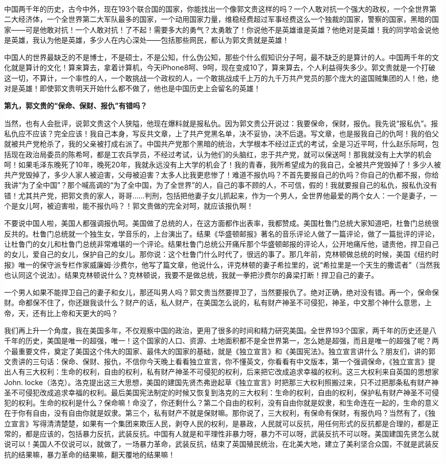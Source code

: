 





中国两千年的历史，古今中外，现在193个联合国的国家，你能找出一个像郭文贵这样的吗？一个人敢对抗一个强大的政权，一个全世界第二大经济体，一个全世界第二大军队最多的国家，一个动用国家力量，维稳经费超过军事经费这么一个独裁的国家，警察的国家，黑暗的国家——可是他敢对抗！一个人敢对抗！了不起！需要多大的勇气？太勇敢了！你说他不是英雄谁是英雄？他绝对是英雄！我的同学哈金说他是英雄，我认为他是英雄，多少人在内心深处——包括那些网民，都认为郭文贵就是英雄！








中国人的世界最缺乏的不是博士，不是硕士，不是公知，什么伪公知，那些个什么假知识分子呵，最不缺乏的是算计的人。中国两千年的文化就是算计的文化！算来算去，拿着计算机，今天iPhone8呵、9呵，现在变成10了，算来算去，个人利益得失多少。郭文贵就是一个打破这一切，不算计，一个率性的人，一个敢挑战一个政权的人，一个敢挑战成千上万的九千万共产党员的那个庞大的盗国贼集团的人！他，绝对是英雄！即使郭文贵明天开始什么都不做了，他也是中国历史上会留名的英雄！








**第九，郭文贵的“保命、保财、报仇”有错吗？**








当然，也有人会批评，说郭文贵这个人狭隘，他现在爆料就是报私仇。因为郭文贵公开说过：我要保命，保财，报仇。我先说“报私仇”。报私仇应不应该？完全应该！我自己本身，写反共文章，上了共产党黑名单，决不妥协，决不后退。写文章，也是报我自己的仇呵！我的伯父就被共产党枪杀了，我的父亲被打成右派了。中国共产党那个黑暗的统治，大学根本不经过正式的考试，全是习近平呵，什么赵乐际呵，包括现在政治局委员的陈希呵，都是工农兵学员，不经过考试，认为他们的头脑红，忠于共产党，就可以保送呵！那我就没有上大学的机会呵！如果毛泽东晚死了10年，晚死20年，我就永远没有上大学的机会了！我的青春，我所希望成为的我自己，全被共产党毁掉了！多少人被共产党毁掉了，多少人家人被迫害，父母被迫害？太多人比我更悲惨了！难道不报仇吗？不首先要报自己的仇吗？你自己的仇都不报，你给我讲“为了全中国”？那个喊高调的“为了全中国，为了全世界”的人，自己的事不顾的人，不可信，假的！我就要报自己的私仇，报私仇没有错！尤其共产党，把郭文贵的家人，哥哥……判刑，包括把他妻子女儿抓起来，作为一个男人，全世界他最爱的两个女人：一个是妻子，一个是女儿呵，被迫害啦，能不报仇吗？！郭文贵做的完全对呵，就应该报仇啊！








不要说中国人啦，美国人都强调报仇呵。美国做了总统的人，在这方面都作出表率，我都赞成。美国杜鲁门总统大家知道吧，杜鲁门总统很反共的。杜鲁门总统就一个独生女，学音乐的，上台演出了。结果《华盛顿邮报》著名的音乐评论人做了一篇评论，做了一篇批评的评论，让杜鲁门的女儿和杜鲁门总统非常难堪的一个评论。结果杜鲁门总统公开痛斥那个华盛顿邮报的评论人，公开地痛斥他，谴责他，捍卫自己的女儿，爱自己的女儿，保护自己的女儿。那你说：这个杜鲁门什么时代了，很远的事了。那几年前，克林顿做总统的时候，美国《纽约时报》唯一的保守派专栏作家威廉姆·沙费尔，他写了篇文章，他说什么，评克林顿的妻子希拉里的，说“希拉里是一个天生的撒谎者”（当然我也认同这个说法）。结果克林顿说什么？克林顿说，我要不是做总统，我就一拳把沙费尔的鼻梁打断！捍卫自己的妻子。








一个男人如果不能捍卫自己的妻子和女儿，那还叫男人吗？郭文贵当然要捍卫了，当然要报仇了。绝对正确，绝对没有错。再一个，保命保财。命都保不住了，你还跟我谈什么？财产的话，私人财产，在美国怎么说的，私有财产神圣不可侵犯，神圣，中文那个神什么意思，上帝，天，还有比上帝和天更大的吗？








我们再上升一个角度，我在美国多年，不仅观察中国的政治，更用了很多的时间和精力研究美国。全世界193个国家，两千年的历史还是八千年的历史，美国是唯一的超强，唯一！这个国家的人口、资源、土地面积都不是全世界第一，怎么她是超强，而且是唯一的超强了呢？两个最重要文件，奠定了美国这个伟大的国家、最伟大的国家的基础，就是《独立宣言》和《美国宪法》。独立宣言讲什么？朋友们，讲的郭文贵讲的三句话：保命、保财、报仇，不信你今天晚上看看独立宣言，你不懂英文，你看看有中文版本，第一个强调保命，《独立宣言》提出人有三大权利：生命的权利，自由的权利，私有财产神圣不可侵犯的权利，后来把它改成追求幸福的权利。这三大权利来自英国的思想家John. locke（洛克）。洛克提出这三大思想，美国的建国先贤杰弗逊起草《独立宣言》时把那三大权利照搬过来，只不过把那条私有财产神圣不可侵犯改成追求幸福的权利。最后美国宪法制定的时候又恢复到洛克的三大权利：生命的权利，自由的权利，保护私有财产神圣不可侵犯的权利。生命的权利是什么？保命嘛！命没了，你还剩什么？第二个自由的权利，没有自由你就是奴隶，和生命连在一起的，生命的意义在于你有自由，没有自由你就是奴隶。第三个，私有财产不就是保财嘛。那你说了，三大权利，有保命有保财，有报仇吗？当然有了，《独立宣言》写得清清楚楚，如果有一个集团来欺压人民，剥夺人民的权利，是暴政，人民就可以反抗，用任何形式的反抗都是合理的，都是正常的，都是应该的，包括暴力反抗，武装反抗。中国有人就是和平理性非暴力呀，暴力不可以呀，武装反抗不可以呀。美国建国先贤怎么就说可以！美国人不仅说可以，就做了，一场暴力革命，武装反抗，结束了英国殖民统治，在北美大地，建立了美利坚合众国，不就是武装反抗的结果嘛，暴力革命的结果嘛，翻天覆地的结果嘛！
